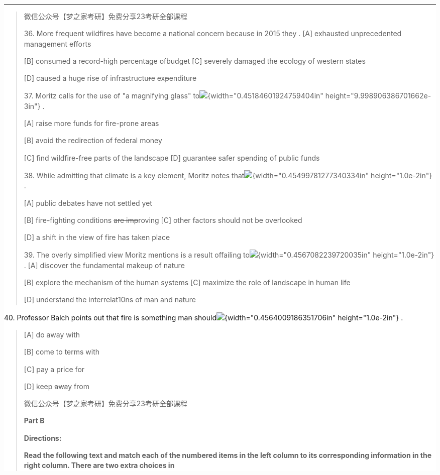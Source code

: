   -----------------------------------------------------------------------

> 微信公众号【梦之家考研】免费分享23考研全部课程
>
> 36\. More frequent wildfires h~~a~~ve become a national concern
> because in 2015 they . \[A\] exhausted unprecedented management
> efforts
>
> \[B\] consumed a record-high percentage ofbudget \[C\] severely
> damaged the ecology of western states
>
> \[D\] caused a huge rise of infrastructu~~r~~e ex~~p~~enditure
>
> 37\. Moritz calls for the use of \"a magnifying glass\"
> to![](media/image44.jpeg){width="0.45184601924759404in"
> height="9.998906386701662e-3in"} .
>
> \[A\] raise more funds for fire-prone areas
>
> \[B\] avoid the redirection of federal money
>
> \[C\] find wildfire-free parts of the landscape \[D\] guarantee safer
> spending of public funds
>
> 38\. While admitting that climate is a key eleme~~n~~t, Moritz notes
> that![](media/image45.jpeg){width="0.45499781277340334in"
> height="1.0e-2in"} .
>
> \[A\] public debates have not settled yet
>
> \[B\] fire-fighting conditions ~~are imp~~roving \[C\] other factors
> should not be overlooked
>
> \[D\] a shift in the view of fire has taken place
>
> 39\. The overly simplified view Moritz mentions is a result offailing
> to![](media/image46.jpeg){width="0.4567082239720035in"
> height="1.0e-2in"} . \[A\] discover the fundamental makeup of nature
>
> \[B\] explore the mechanism of the human systems \[C\] maximize the
> role of landscape in human life
>
> \[D\] understand the interrelat10ns of man and nature

40\. Professor Balch points out th~~a~~t fire is something m~~an~~
should![](media/image47.jpeg){width="0.4564009186351706in"
height="1.0e-2in"} .

> \[A\] do away with
>
> \[B\] come to terms with
>
> \[C\] pay a price for
>
> \[D\] keep ~~awa~~y from
>
> 微信公众号【梦之家考研】免费分享23考研全部课程
>
> **Part B**
>
> **Directions:**
>
> **Read the following text and match each of the numbered items in the
> left column to its corresponding information in the right column.
> There are two extra choices in**